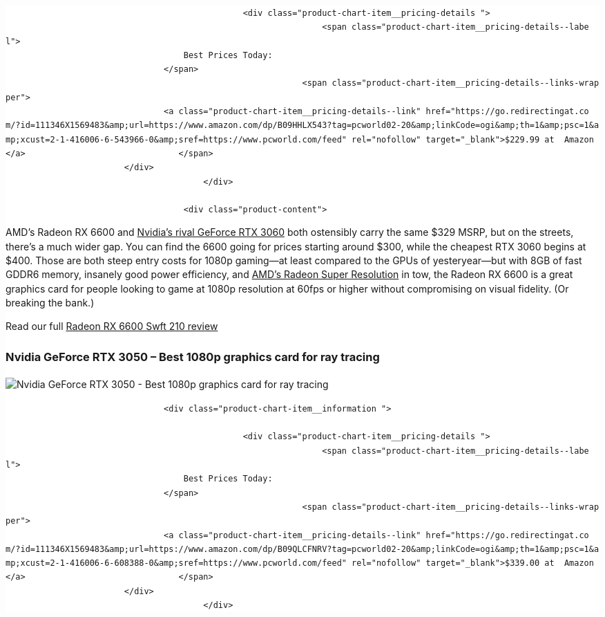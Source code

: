 													<div class="product-chart-item__pricing-details ">
																	<span class="product-chart-item__pricing-details--label">
										Best Prices Today:
									</span>
																<span class="product-chart-item__pricing-details--links-wrapper">
									<a class="product-chart-item__pricing-details--link" href="https://go.redirectingat.com/?id=111346X1569483&amp;url=https://www.amazon.com/dp/B09HHLX543?tag=pcworld02-20&amp;linkCode=ogi&amp;th=1&amp;psc=1&amp;xcust=2-1-416006-6-543966-0&amp;sref=https://www.pcworld.com/feed" rel="nofollow" target="_blank">$229.99 at  Amazon</a>								</span>
							</div>
											</div>
				
										<div class="product-content">
						
<p>AMD&rsquo;s Radeon RX 6600 and <a href="https://www.pcworld.com/article/394228/nvidia-geforce-rtx-3060-review.html">Nvidia&rsquo;s rival GeForce RTX 3060</a> both ostensibly carry the same $329 MSRP, but on the streets, there&rsquo;s a much wider gap. You can find the 6600 going for prices starting around $300, while the cheapest RTX 3060 begins at $400. Those are both steep entry costs for 1080p gaming&mdash;at least compared to the GPUs of yesteryear&mdash;but with 8GB of fast GDDR6 memory, insanely good power efficiency, and <a href="https://www.pcworld.com/article/623910/amd-adrenalin-radeon-super-resolution-is-here-to-speed-up-your-games.html">AMD&rsquo;s Radeon Super Resolution</a> in tow, the Radeon RX 6600 is a great graphics card for people looking to game at 1080p resolution at 60fps or higher without compromising on visual fidelity. (Or breaking the bank.)</p>
						</div>
											Read our full 
					<a class="product-chart-item__review-link" href="https://www.pcworld.com/article/543823/amd-radeon-rx-6600-review-finally-a-true-1080p-graphics-card.html" target="_blank">Radeon RX 6600 Swft 210 review</a>
								</div>
			<div class="ad page-ad has-ad-prefix ad-article"></div>			<div class="product-chart-separator"></div>
			<div class="wp-block-product-chart-item product-chart-item">
									<div class="product-chart-item__title-wrapper">
						<h3 class="product-chart-item__title-wrapper--title product-chart-title " id="nvidia-geforce-rtx-3050-best-1080p-graphics-card-for-ray-tracing">
							Nvidia GeForce RTX 3050 &ndash; Best 1080p graphics card for ray tracing						</h3>
					</div>
														<div class="product-chart-item__image-outer-wrapper
							product-chart-item__image-outer-wrapper--large">
							<div class="product-chart-item__image-wrapper">
								<img alt="Nvidia GeForce RTX 3050 - Best 1080p graphics card for ray tracing" class="product-chart-item__image" height="1667" src="https://b2c-contenthub.com/wp-content/uploads/2022/01/DSC01896.jpg?quality=50&amp;strip=all" width="2500" /></div>
						</div>
																
									<div class="product-chart-item__information ">
					
													<div class="product-chart-item__pricing-details ">
																	<span class="product-chart-item__pricing-details--label">
										Best Prices Today:
									</span>
																<span class="product-chart-item__pricing-details--links-wrapper">
									<a class="product-chart-item__pricing-details--link" href="https://go.redirectingat.com/?id=111346X1569483&amp;url=https://www.amazon.com/dp/B09QLCFNRV?tag=pcworld02-20&amp;linkCode=ogi&amp;th=1&amp;psc=1&amp;xcust=2-1-416006-6-608388-0&amp;sref=https://www.pcworld.com/feed" rel="nofollow" target="_blank">$339.00 at  Amazon</a>								</span>
							</div>
											</div>
				